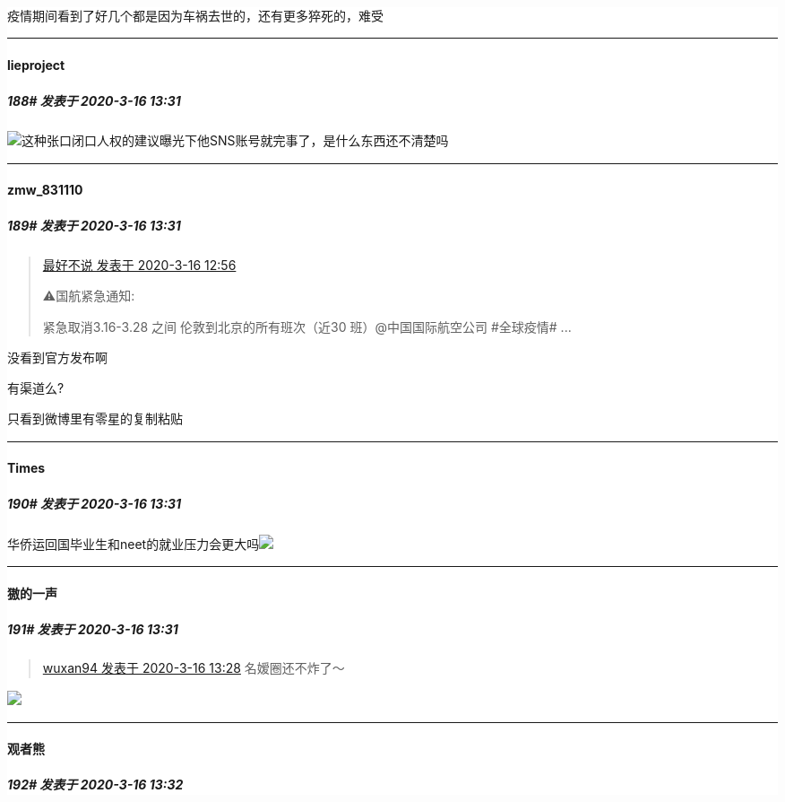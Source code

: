 
疫情期间看到了好几个都是因为车祸去世的，还有更多猝死的，难受


-----

####  lieproject  
##### 188#       发表于 2020-3-16 13:31


<img src="https://static.saraba1st.com/image/smiley/face2017/067.png" referrerpolicy="no-referrer">这种张口闭口人权的建议曝光下他SNS账号就完事了，是什么东西还不清楚吗


-----

####  zmw_831110  
##### 189#       发表于 2020-3-16 13:31


<blockquote><a href="httphttps://bbs.saraba1st.com/2b/forum.php?mod=redirect&amp;goto=findpost&amp;pid=46756301&amp;ptid=1919122" target="_blank">最好不说 发表于 2020-3-16 12:56</a>

⚠️国航紧急通知:

紧急取消3.16-3.28 之间 伦敦到北京的所有班次（近30 班）@中国国际航空公司 #全球疫情# ...</blockquote>
没看到官方发布啊

有渠道么?

只看到微博里有零星的复制粘贴


-----

####  Times  
##### 190#       发表于 2020-3-16 13:31


华侨运回国毕业生和neet的就业压力会更大吗<img src="https://static.saraba1st.com/image/smiley/face2017/125.png" referrerpolicy="no-referrer">


-----

####  獓的一声  
##### 191#       发表于 2020-3-16 13:31


<blockquote><a href="httphttps://bbs.saraba1st.com/2b/forum.php?mod=redirect&amp;goto=findpost&amp;pid=46756650&amp;ptid=1919122" target="_blank">wuxan94 发表于 2020-3-16 13:28</a>
名嫒圈还不炸了～</blockquote>
<img src="https://static.saraba1st.com/image/smiley/face2017/067.png" referrerpolicy="no-referrer">


-----

####  观者熊  
##### 192#       发表于 2020-3-16 13:32
